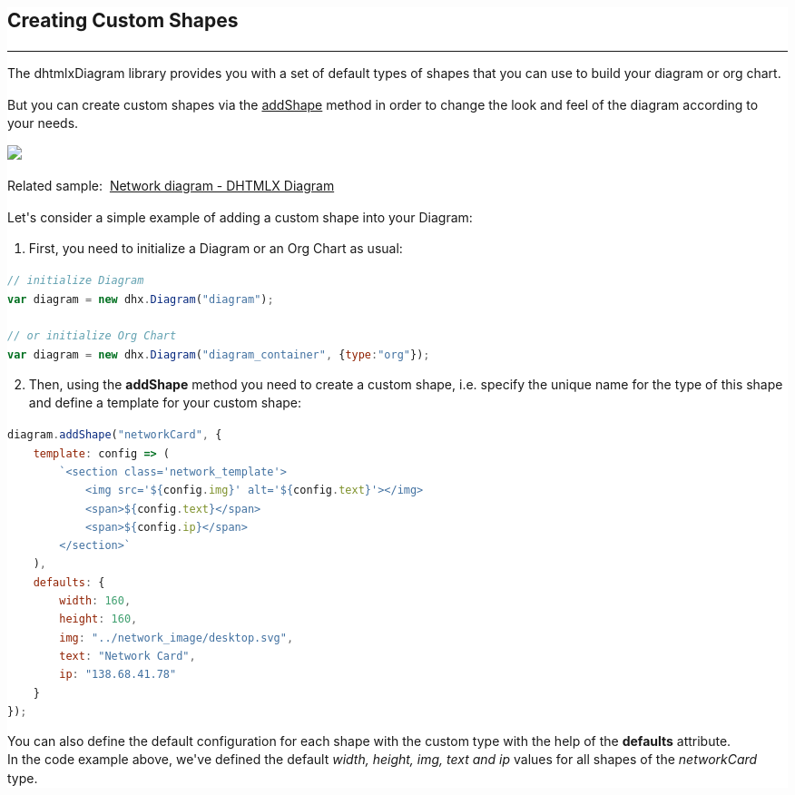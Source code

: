 ## Creating Custom Shapes
-----------------------------

The dhtmlxDiagram library provides you with a set of default types of shapes that you can use to build your diagram or org chart.

But you can create custom shapes via the [addShape](api/diagram_addshape.md) method in order to change the look and feel of the diagram according to your needs.

<div style={{textAlign: "center"}}>
    <img className="imgDiagram" src={require('../assets/custom_network_shape.png').default} />
    <p>Related sample:&nbsp;
        <a href="https://docs.dhtmlx.com/diagram/samples/03_customization/03_network_diagram.html">
            Network diagram - DHTMLX Diagram
        </a>
    </p>
</div>

Let's consider a simple example of adding a custom shape into your Diagram:

1) First, you need to initialize a Diagram or an Org Chart as usual:

~~~js
// initialize Diagram
var diagram = new dhx.Diagram("diagram");

// or initialize Org Chart
var diagram = new dhx.Diagram("diagram_container", {type:"org"});
~~~

2) Then, using the **addShape** method you need to create a custom shape, i.e. specify the unique name for the type of this shape and define a template for your custom shape:

~~~js
diagram.addShape("networkCard", {
    template: config => (
        `<section class='network_template'>
            <img src='${config.img}' alt='${config.text}'></img>
            <span>${config.text}</span>
            <span>${config.ip}</span>
        </section>`
    ),
	defaults: {
		width: 160,
		height: 160,
		img: "../network_image/desktop.svg",
		text: "Network Card",
		ip: "138.68.41.78"
    }
});
~~~

You can also define the default configuration for each shape with the custom type with the help of the **defaults** attribute. <br />In the code example above, we've defined the default *width, height, img, text and ip* values for all shapes of the *networkCard* type.
